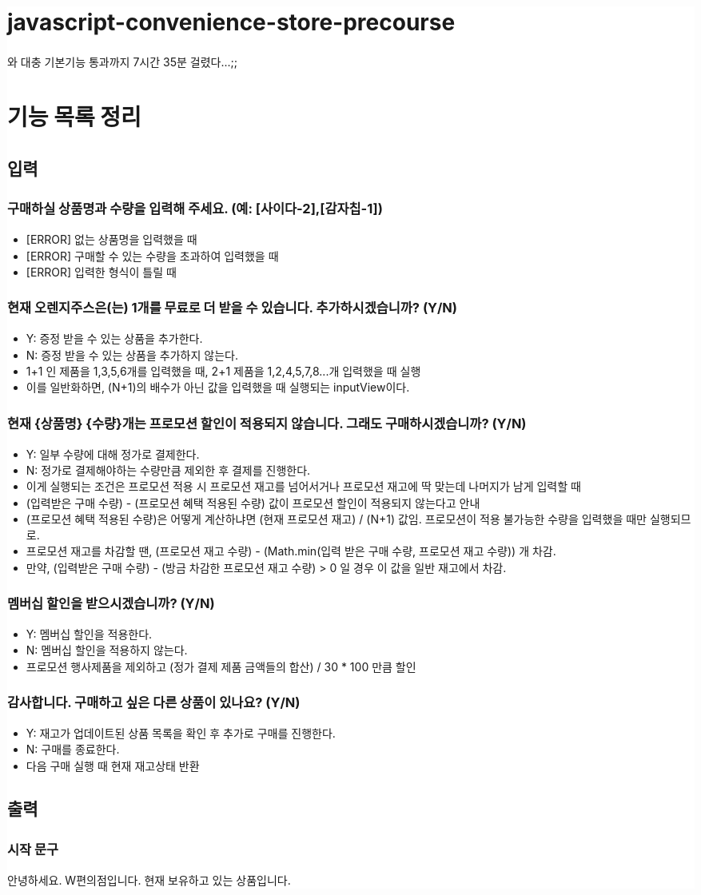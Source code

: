 # javascript-convenience-store-precourse

와 대충 기본기능 통과까지 7시간 35분 걸렸다...;;

# 기능 목록 정리

## 입력

### 구매하실 상품명과 수량을 입력해 주세요. (예: [사이다-2],[감자칩-1])

- [ERROR] 없는 상품명을 입력했을 때
- [ERROR] 구매할 수 있는 수량을 초과하여 입력했을 때
- [ERROR] 입력한 형식이 틀릴 때

### 현재 오렌지주스은(는) 1개를 무료로 더 받을 수 있습니다. 추가하시겠습니까? (Y/N)

- Y: 증정 받을 수 있는 상품을 추가한다.
- N: 증정 받을 수 있는 상품을 추가하지 않는다.
- 1+1 인 제품을 1,3,5,6개를 입력했을 때, 2+1 제품을 1,2,4,5,7,8...개 입력했을 때 실행
- 이를 일반화하면, (N+1)의 배수가 아닌 값을 입력했을 때 실행되는 inputView이다.

### 현재 {상품명} {수량}개는 프로모션 할인이 적용되지 않습니다. 그래도 구매하시겠습니까? (Y/N)

- Y: 일부 수량에 대해 정가로 결제한다.
- N: 정가로 결제해야하는 수량만큼 제외한 후 결제를 진행한다.
- 이게 실행되는 조건은 프로모션 적용 시 프로모션 재고를 넘어서거나 프로모션 재고에 딱 맞는데 나머지가 남게 입력할 때
- (입력받은 구매 수량) - (프로모션 혜택 적용된 수량) 값이 프로모션 할인이 적용되지 않는다고 안내
- (프로모션 혜택 적용된 수량)은 어떻게 계산하냐면 (현재 프로모션 재고) / (N+1) 값임. 프로모션이 적용 불가능한 수량을 입력했을 때만 실행되므로.
- 프로모션 재고를 차감할 땐, (프로모션 재고 수량) - (Math.min(입력 받은 구매 수량, 프로모션 재고 수량)) 개 차감.
- 만약, (입력받은 구매 수량) - (방금 차감한 프로모션 재고 수량) > 0 일 경우 이 값을 일반 재고에서 차감.

### 멤버십 할인을 받으시겠습니까? (Y/N)

- Y: 멤버십 할인을 적용한다.
- N: 멤버십 할인을 적용하지 않는다.
- 프로모션 행사제품을 제외하고 (정가 결제 제품 금액들의 합산) / 30 \* 100 만큼 할인

### 감사합니다. 구매하고 싶은 다른 상품이 있나요? (Y/N)

- Y: 재고가 업데이트된 상품 목록을 확인 후 추가로 구매를 진행한다.
- N: 구매를 종료한다.
- 다음 구매 실행 때 현재 재고상태 반환

## 출력

### 시작 문구

안녕하세요. W편의점입니다.
현재 보유하고 있는 상품입니다.

